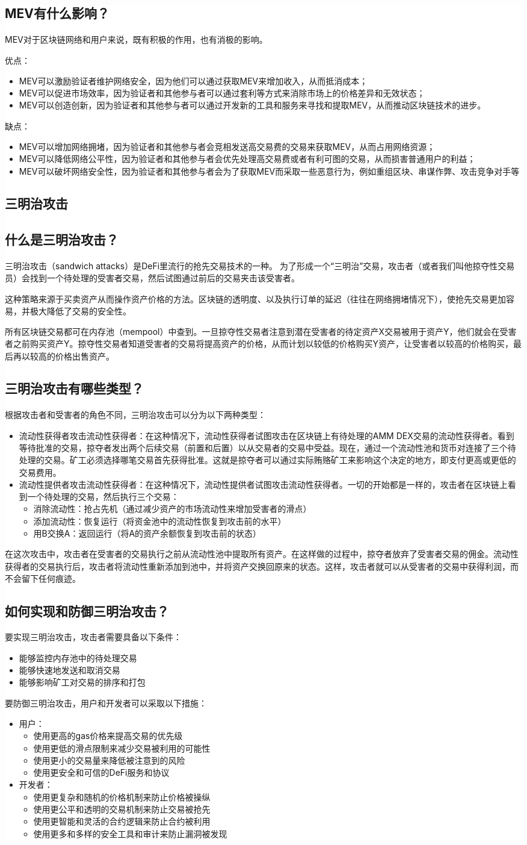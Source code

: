 ## MEV有什么影响？

MEV对于区块链网络和用户来说，既有积极的作用，也有消极的影响。

优点：

- MEV可以激励验证者维护网络安全，因为他们可以通过获取MEV来增加收入，从而抵消成本；
- MEV可以促进市场效率，因为验证者和其他参与者可以通过套利等方式来消除市场上的价格差异和无效状态；
- MEV可以创造创新，因为验证者和其他参与者可以通过开发新的工具和服务来寻找和提取MEV，从而推动区块链技术的进步。

缺点：

- MEV可以增加网络拥堵，因为验证者和其他参与者会竞相发送高交易费的交易来获取MEV，从而占用网络资源；
- MEV可以降低网络公平性，因为验证者和其他参与者会优先处理高交易费或者有利可图的交易，从而损害普通用户的利益；
- MEV可以破坏网络安全性，因为验证者和其他参与者会为了获取MEV而采取一些恶意行为，例如重组区块、串谋作弊、攻击竞争对手等

## 三明治攻击

## 什么是三明治攻击？

三明治攻击（sandwich attacks）是DeFi里流行的抢先交易技术的一种。 为了形成一个“三明治”交易，攻击者（或者我们叫他掠夺性交易员）会找到一个待处理的受害者交易，然后试图通过前后的交易夹击该受害者。

这种策略来源于买卖资产从而操作资产价格的方法。区块链的透明度、以及执行订单的延迟（往往在网络拥堵情况下），使抢先交易更加容易，并极大降低了交易的安全性。

所有区块链交易都可在内存池（mempool）中查到。一旦掠夺性交易者注意到潜在受害者的待定资产X交易被用于资产Y，他们就会在受害者之前购买资产Y。掠夺性交易者知道受害者的交易将提高资产的价格，从而计划以较低的价格购买Y资产，让受害者以较高的价格购买，最后再以较高的价格出售资产。

## 三明治攻击有哪些类型？

根据攻击者和受害者的角色不同，三明治攻击可以分为以下两种类型：

- 流动性获得者攻击流动性获得者：在这种情况下，流动性获得者试图攻击在区块链上有待处理的AMM DEX交易的流动性获得者。看到等待批准的交易，掠夺者发出两个后续交易（前置和后置）以从交易者的交易中受益。现在，通过一个流动性池和货币对连接了三个待处理的交易。矿工必须选择哪笔交易首先获得批准。这就是掠夺者可以通过实际贿赂矿工来影响这个决定的地方，即支付更高或更低的交易费用。
- 流动性提供者攻击流动性获得者：在这种情况下，流动性提供者试图攻击流动性获得者。一切的开始都是一样的，攻击者在区块链上看到一个待处理的交易，然后执行三个交易：
  - 消除流动性：抢占先机（通过减少资产的市场流动性来增加受害者的滑点）
  - 添加流动性：恢复运行（将资金池中的流动性恢复到攻击前的水平）
  - 用B交换A：返回运行（将A的资产余额恢复到攻击前的状态）

在这次攻击中，攻击者在受害者的交易执行之前从流动性池中提取所有资产。在这样做的过程中，掠夺者放弃了受害者交易的佣金。流动性获得者的交易执行后，攻击者将流动性重新添加到池中，并将资产交换回原来的状态。这样，攻击者就可以从受害者的交易中获得利润，而不会留下任何痕迹。

## 如何实现和防御三明治攻击？

要实现三明治攻击，攻击者需要具备以下条件：

- 能够监控内存池中的待处理交易
- 能够快速地发送和取消交易
- 能够影响矿工对交易的排序和打包

要防御三明治攻击，用户和开发者可以采取以下措施：

- 用户：
  - 使用更高的gas价格来提高交易的优先级
  - 使用更低的滑点限制来减少交易被利用的可能性
  - 使用更小的交易量来降低被注意到的风险
  - 使用更安全和可信的DeFi服务和协议
- 开发者：
  - 使用更复杂和随机的价格机制来防止价格被操纵
  - 使用更公平和透明的交易机制来防止交易被抢先
  - 使用更智能和灵活的合约逻辑来防止合约被利用
  - 使用更多和多样的安全工具和审计来防止漏洞被发现
